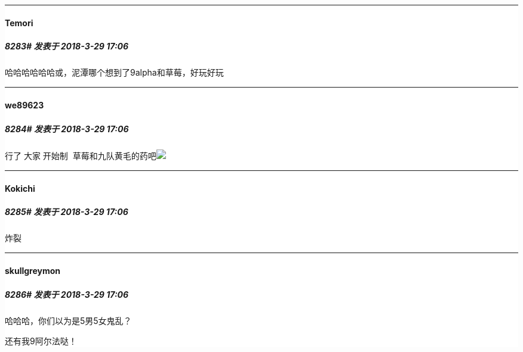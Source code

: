 





-----

####  Temori  
##### 8283#       发表于 2018-3-29 17:06




哈哈哈哈哈哈或，泥潭哪个想到了9alpha和草莓，好玩好玩







-----

####  we89623  
##### 8284#       发表于 2018-3-29 17:06




行了 大家 开始制  草莓和九队黄毛的药吧<img src="https://static.saraba1st.com/image/smiley/face2017/067.png" referrerpolicy="no-referrer">







-----

####  Kokichi  
##### 8285#       发表于 2018-3-29 17:06




炸裂







-----

####  skullgreymon  
##### 8286#       发表于 2018-3-29 17:06




哈哈哈，你们以为是5男5女鬼乱？


还有我9阿尔法哒！




